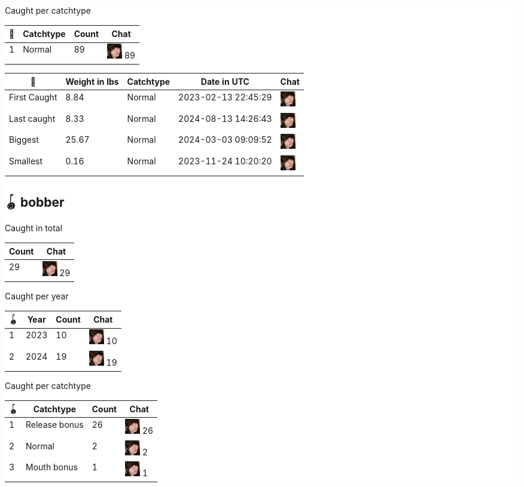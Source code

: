 Caught per catchtype

| 🐡 | Catchtype | Count | Chat |
|-------|-------|-------|-------|
| 1 | Normal | 89 | ![breadworms](https://raw.githubusercontent.com/blableblup/gofish/main/images/players/breadworms.png) 89 |

| 🐡 | Weight in lbs | Catchtype | Date in UTC | Chat |
|-------|-------|-------|-------|-------|
| First Caught | 8.84 | Normal | 2023-02-13 22:45:29 | ![breadworms](https://raw.githubusercontent.com/blableblup/gofish/main/images/players/breadworms.png) |
| Last caught | 8.33 | Normal | 2024-08-13 14:26:43 | ![breadworms](https://raw.githubusercontent.com/blableblup/gofish/main/images/players/breadworms.png) |
| Biggest | 25.67 | Normal | 2024-03-03 09:09:52 | ![breadworms](https://raw.githubusercontent.com/blableblup/gofish/main/images/players/breadworms.png) |
| Smallest | 0.16 | Normal | 2023-11-24 10:20:20 | ![breadworms](https://raw.githubusercontent.com/blableblup/gofish/main/images/players/breadworms.png) |

## 🪀 bobber
Caught in total

| Count | Chat |
|-------|-------|
| 29 | ![breadworms](https://raw.githubusercontent.com/blableblup/gofish/main/images/players/breadworms.png) 29 |

Caught per year

| 🪀 | Year | Count | Chat |
|-------|-------|-------|-------|
| 1 | 2023 | 10 | ![breadworms](https://raw.githubusercontent.com/blableblup/gofish/main/images/players/breadworms.png) 10 |
| 2 | 2024 | 19 | ![breadworms](https://raw.githubusercontent.com/blableblup/gofish/main/images/players/breadworms.png) 19 |

Caught per catchtype

| 🪀 | Catchtype | Count | Chat |
|-------|-------|-------|-------|
| 1 | Release bonus | 26 | ![breadworms](https://raw.githubusercontent.com/blableblup/gofish/main/images/players/breadworms.png) 26 |
| 2 | Normal | 2 | ![breadworms](https://raw.githubusercontent.com/blableblup/gofish/main/images/players/breadworms.png) 2 |
| 3 | Mouth bonus | 1 | ![breadworms](https://raw.githubusercontent.com/blableblup/gofish/main/images/players/breadworms.png) 1 |
